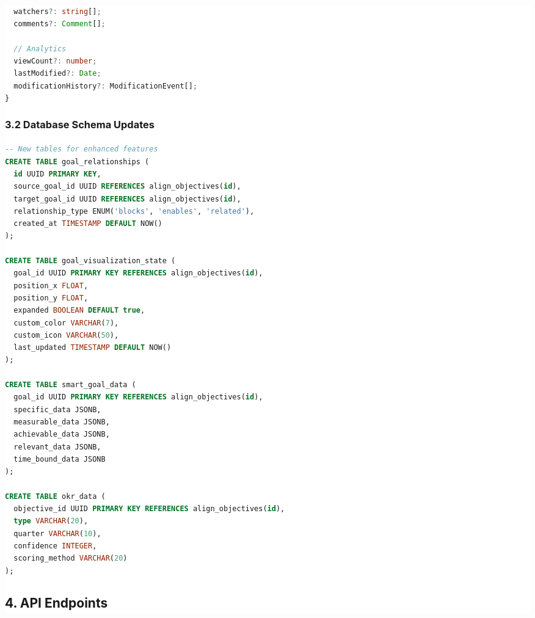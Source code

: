 ```typescript
  watchers?: string[];
  comments?: Comment[];
  
  // Analytics
  viewCount?: number;
  lastModified?: Date;
  modificationHistory?: ModificationEvent[];
}
```

### 3.2 Database Schema Updates
```sql
-- New tables for enhanced features
CREATE TABLE goal_relationships (
  id UUID PRIMARY KEY,
  source_goal_id UUID REFERENCES align_objectives(id),
  target_goal_id UUID REFERENCES align_objectives(id),
  relationship_type ENUM('blocks', 'enables', 'related'),
  created_at TIMESTAMP DEFAULT NOW()
);

CREATE TABLE goal_visualization_state (
  goal_id UUID PRIMARY KEY REFERENCES align_objectives(id),
  position_x FLOAT,
  position_y FLOAT,
  expanded BOOLEAN DEFAULT true,
  custom_color VARCHAR(7),
  custom_icon VARCHAR(50),
  last_updated TIMESTAMP DEFAULT NOW()
);

CREATE TABLE smart_goal_data (
  goal_id UUID PRIMARY KEY REFERENCES align_objectives(id),
  specific_data JSONB,
  measurable_data JSONB,
  achievable_data JSONB,
  relevant_data JSONB,
  time_bound_data JSONB
);

CREATE TABLE okr_data (
  objective_id UUID PRIMARY KEY REFERENCES align_objectives(id),
  type VARCHAR(20),
  quarter VARCHAR(10),
  confidence INTEGER,
  scoring_method VARCHAR(20)
);
```

## 4. API Endpoints
